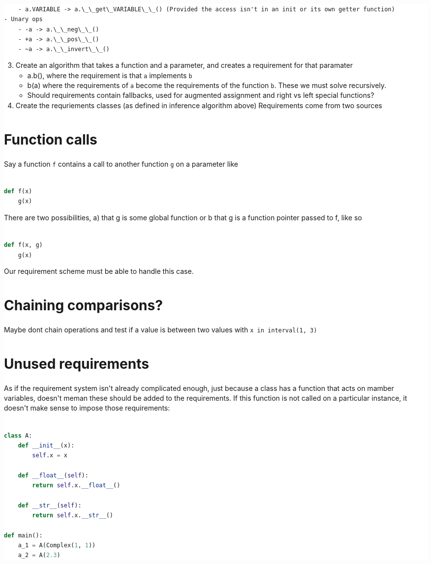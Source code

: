 		- a.VARIABLE -> a.\_\_get\_VARIABLE\_\_() (Provided the access isn't in an init or its own getter function)
	- Unary ops
		- -a -> a.\_\_neg\_\_()
		- +a -> a.\_\_pos\_\_()
		- ~a -> a.\_\_invert\_\_()
3. Create an algorithm that takes a function and a parameter, and creates a requirement for that paramater
	- a.b(), where the requirement is that `a` implements `b`
	- b(a) where the requirements of `a` become the requirements of the function `b`. These we must solve recursively.
	- Should requirements contain fallbacks, used for augmented assignment and right vs left special functions?
4. Create the requriements classes (as defined in inference algorithm above) Requirements come from two sources

# Function calls

Say a function `f` contains a call to another function `g` on a parameter like

```Python

def f(x)
	g(x)

```
 
There are two possibilities, a) that g is some global function or b that g is a function pointer passed to f, like so

```Python

def f(x, g)
	g(x)

```

Our requirement scheme must be able to handle this case.

# Chaining comparisons?

Maybe dont chain operations and test if a value is between two values with `x in interval(1, 3)`

# Unused requirements

As if the requirement system isn't already complicated enough, just because a class has a function that acts on mamber variables, doesn't meman these should be added to the requirements. If this function is not called on a particular instance, it doesn't make sense to impose those requirements:

```Python

class A:
	def __init__(x):
		self.x = x

	def __float__(self):
		return self.x.__float__()

	def __str__(self):
		return self.x.__str__()

def main():
	a_1 = A(Complex(1, 1))
	a_2 = A(2.3)

```